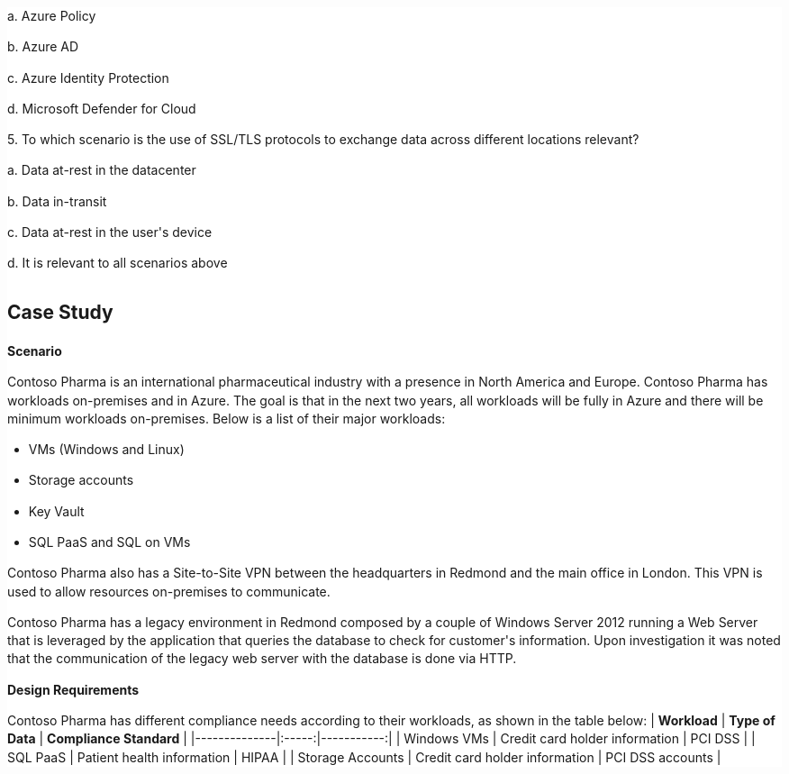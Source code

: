 a\. Azure Policy

b\. Azure AD

c\. Azure Identity Protection

d\. Microsoft Defender for Cloud

5\. To which scenario is the use of SSL/TLS protocols to exchange data
across different locations relevant?

a\. Data at-rest in the datacenter

b\. Data in-transit

c\. Data at-rest in the user\'s device

d\. It is relevant to all scenarios above


## Case Study

**Scenario**

Contoso Pharma is an international pharmaceutical industry with a
presence in North America and Europe. Contoso Pharma has workloads
on-premises and in Azure. The goal is that in the next two years, all
workloads will be fully in Azure and there will be minimum workloads
on-premises. Below is a list of their major workloads:

- VMs (Windows and Linux)

- Storage accounts

- Key Vault

- SQL PaaS and SQL on VMs

Contoso Pharma also has a Site-to-Site VPN between the headquarters in
Redmond and the main office in London. This VPN is used to allow
resources on-premises to communicate.

Contoso Pharma has a legacy environment in Redmond composed by a couple
of Windows Server 2012 running a Web Server that is leveraged by the
application that queries the database to check for customer's
information. Upon investigation it was noted that the communication of
the legacy web server with the database is done via HTTP.

**Design Requirements**

Contoso Pharma has different compliance needs according to their
workloads, as shown in the table below:
| **Workload**         | **Type of Data**  | **Compliance Standard** |
|--------------|:-----:|-----------:|
| Windows VMs |  Credit card holder information |        PCI DSS |
| SQL PaaS      |  Patient health information  |          HIPAA |
| Storage Accounts     |  Credit card holder information  |          PCI DSS accounts |
